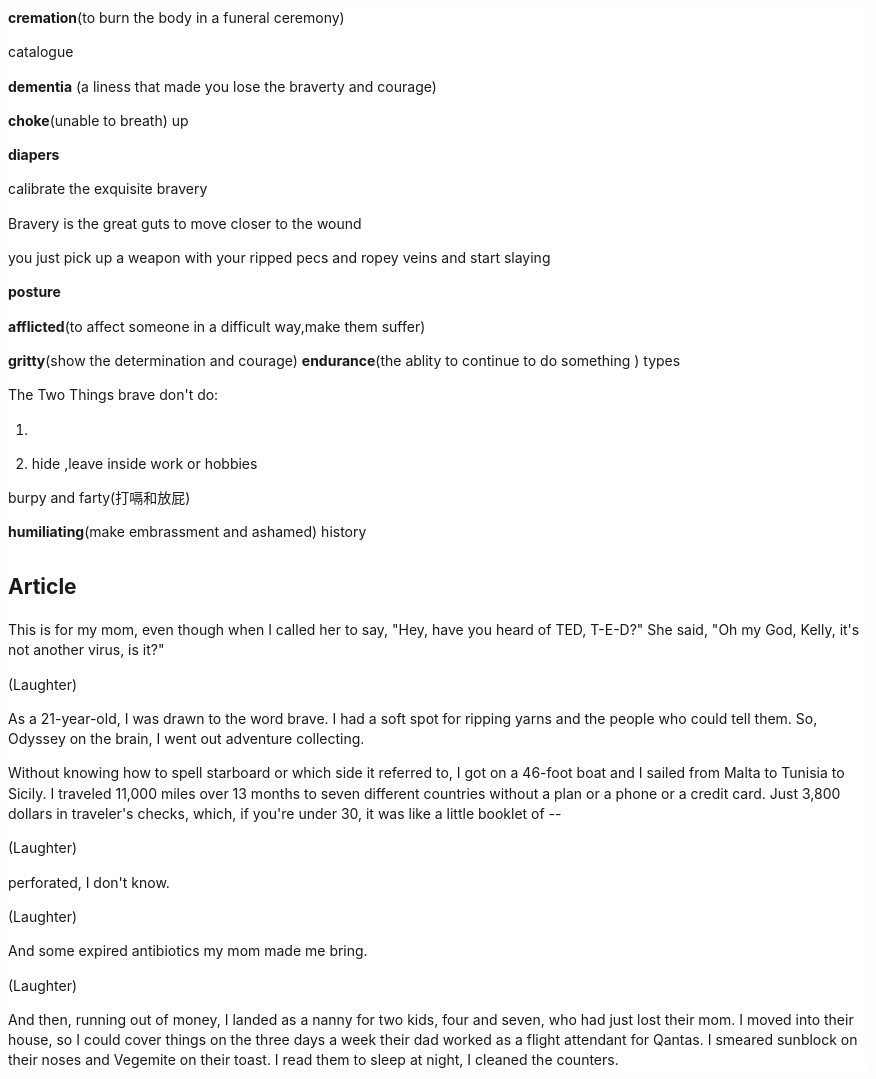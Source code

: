 **cremation**(to burn the body in a funeral ceremony)

catalogue

**dementia** (a liness that made you lose the braverty and courage)

**choke**(unable to breath) up

**diapers**

calibrate the exquisite bravery

Bravery is the great guts to move closer to the wound

you just pick up a weapon with your ripped pecs and ropey veins and start slaying  

**posture**

**afflicted**(to affect someone in a difficult way,make them suffer)

**gritty**(show the determination and courage) **endurance**(the ablity to continue to do something ) types 

The Two Things brave don't do:

1. 

2. hide ,leave inside work or hobbies

burpy and farty(打嗝和放屁)

**humiliating**(make embrassment and ashamed) history



## Article

This is for my mom, even though when I called her to say, "Hey, have you heard of TED, T-E-D?" She said, "Oh my God, Kelly, it's not another virus, is it?"

(Laughter)

As a 21-year-old, I was drawn to the word brave. I had a soft spot for ripping yarns and the people who could tell them. So, Odyssey on the brain, I went out adventure collecting.

Without knowing how to spell starboard or which side it referred to, I got on a 46-foot boat and I sailed from Malta to Tunisia to Sicily. I traveled 11,000 miles over 13 months to seven different countries without a plan or a phone or a credit card. Just 3,800 dollars in traveler's checks, which, if you're under 30, it was like a little booklet of --

(Laughter)

perforated, I don't know.

(Laughter)

And some expired antibiotics my mom made me bring.

(Laughter)

And then, running out of money, I landed as a nanny for two kids, four and seven, who had just lost their mom. I moved into their house, so I could cover things on the three days a week their dad worked as a flight attendant for Qantas. I smeared sunblock on their noses and Vegemite on their toast. I read them to sleep at night, I cleaned the counters.

